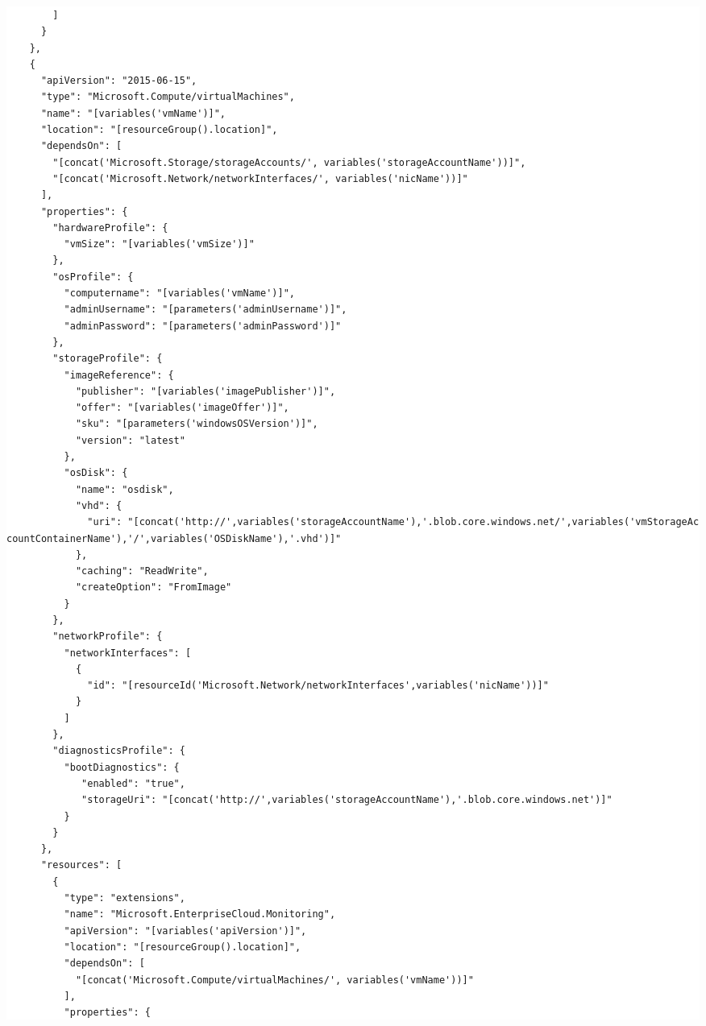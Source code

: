 ```
        ]
      }
    },
    {
      "apiVersion": "2015-06-15",
      "type": "Microsoft.Compute/virtualMachines",
      "name": "[variables('vmName')]",
      "location": "[resourceGroup().location]",
      "dependsOn": [
        "[concat('Microsoft.Storage/storageAccounts/', variables('storageAccountName'))]",
        "[concat('Microsoft.Network/networkInterfaces/', variables('nicName'))]"
      ],
      "properties": {
        "hardwareProfile": {
          "vmSize": "[variables('vmSize')]"
        },
        "osProfile": {
          "computername": "[variables('vmName')]",
          "adminUsername": "[parameters('adminUsername')]",
          "adminPassword": "[parameters('adminPassword')]"
        },
        "storageProfile": {
          "imageReference": {
            "publisher": "[variables('imagePublisher')]",
            "offer": "[variables('imageOffer')]",
            "sku": "[parameters('windowsOSVersion')]",
            "version": "latest"
          },
          "osDisk": {
            "name": "osdisk",
            "vhd": {
              "uri": "[concat('http://',variables('storageAccountName'),'.blob.core.windows.net/',variables('vmStorageAccountContainerName'),'/',variables('OSDiskName'),'.vhd')]"
            },
            "caching": "ReadWrite",
            "createOption": "FromImage"
          }
        },
        "networkProfile": {
          "networkInterfaces": [
            {
              "id": "[resourceId('Microsoft.Network/networkInterfaces',variables('nicName'))]"
            }
          ]
        },
        "diagnosticsProfile": {
          "bootDiagnostics": {
             "enabled": "true",
             "storageUri": "[concat('http://',variables('storageAccountName'),'.blob.core.windows.net')]"
          }
        }
      },
      "resources": [
        {
          "type": "extensions",
          "name": "Microsoft.EnterpriseCloud.Monitoring",
          "apiVersion": "[variables('apiVersion')]",
          "location": "[resourceGroup().location]",
          "dependsOn": [
            "[concat('Microsoft.Compute/virtualMachines/', variables('vmName'))]"
          ],
          "properties": {
```